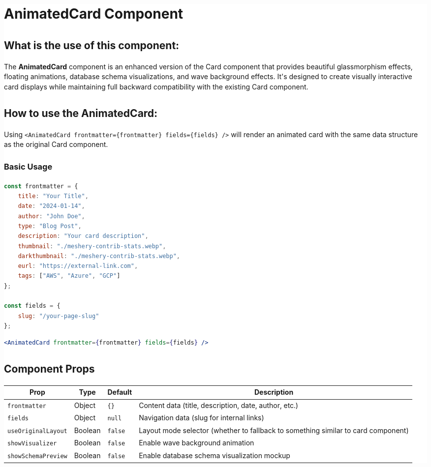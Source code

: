 # AnimatedCard Component

## What is the use of this component:
The **AnimatedCard** component is an enhanced version of the Card component that provides beautiful glassmorphism effects, floating animations, database schema visualizations, and wave background effects. It's designed to create visually interactive card displays while maintaining full backward compatibility with the existing Card component.

## How to use the AnimatedCard:
Using `<AnimatedCard frontmatter={frontmatter} fields={fields} />` will render an animated card with the same data structure as the original Card component.

### Basic Usage

```jsx
const frontmatter = {
    title: "Your Title",
    date: "2024-01-14",
    author: "John Doe",
    type: "Blog Post",
    description: "Your card description",
    thumbnail: "./meshery-contrib-stats.webp",
    darkthumbnail: "./meshery-contrib-stats.webp",
    eurl: "https://external-link.com",
    tags: ["AWS", "Azure", "GCP"]
};

const fields = {
    slug: "/your-page-slug"
};
```

```jsx
<AnimatedCard frontmatter={frontmatter} fields={fields} />
```

## Component Props

| Prop | Type | Default | Description |
|------|------|---------|-------------|
| `frontmatter` | Object | `{}` | Content data (title, description, date, author, etc.) |
| `fields` | Object | `null` | Navigation data (slug for internal links) |
| `useOriginalLayout` | Boolean | `false` | Layout mode selector (whether to fallback to something similar to card component) |
| `showVisualizer` | Boolean | `false` | Enable wave background animation |
| `showSchemaPreview` | Boolean | `false` | Enable database schema visualization mockup |
